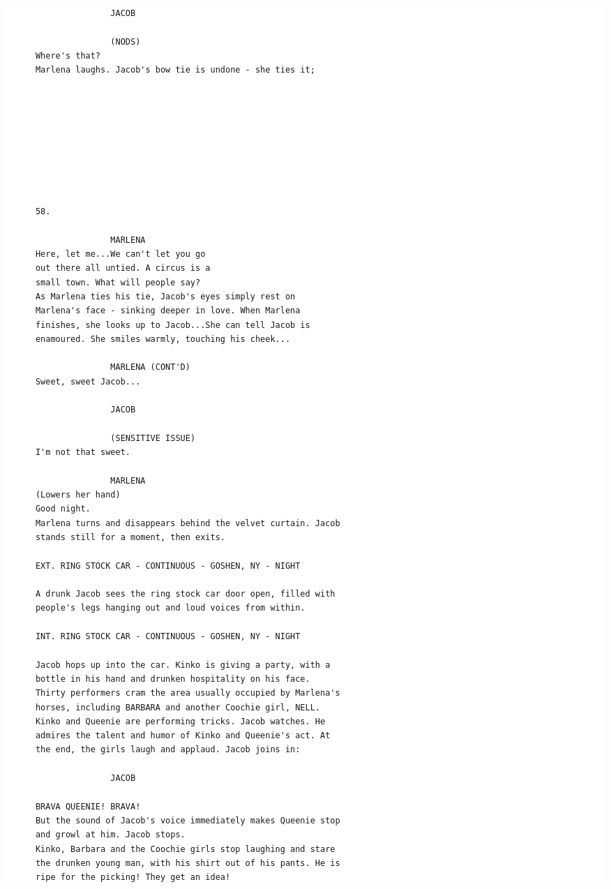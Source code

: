                          JACOB

                         (NODS)
          Where's that?
          Marlena laughs. Jacob's bow tie is undone - she ties it;

                         

                         

                         

                         

          58.

                         MARLENA
          Here, let me...We can't let you go
          out there all untied. A circus is a
          small town. What will people say?
          As Marlena ties his tie, Jacob's eyes simply rest on
          Marlena's face - sinking deeper in love. When Marlena
          finishes, she looks up to Jacob...She can tell Jacob is
          enamoured. She smiles warmly, touching his cheek...

                         MARLENA (CONT'D)
          Sweet, sweet Jacob...

                         JACOB

                         (SENSITIVE ISSUE)
          I'm not that sweet.

                         MARLENA
          (Lowers her hand)
          Good night.
          Marlena turns and disappears behind the velvet curtain. Jacob
          stands still for a moment, then exits.

          EXT. RING STOCK CAR - CONTINUOUS - GOSHEN, NY - NIGHT

          A drunk Jacob sees the ring stock car door open, filled with
          people's legs hanging out and loud voices from within.

          INT. RING STOCK CAR - CONTINUOUS - GOSHEN, NY - NIGHT

          Jacob hops up into the car. Kinko is giving a party, with a
          bottle in his hand and drunken hospitality on his face.
          Thirty performers cram the area usually occupied by Marlena's
          horses, including BARBARA and another Coochie girl, NELL.
          Kinko and Queenie are performing tricks. Jacob watches. He
          admires the talent and humor of Kinko and Queenie's act. At
          the end, the girls laugh and applaud. Jacob joins in:

                         JACOB

          BRAVA QUEENIE! BRAVA!
          But the sound of Jacob's voice immediately makes Queenie stop
          and growl at him. Jacob stops.
          Kinko, Barbara and the Coochie girls stop laughing and stare
          the drunken young man, with his shirt out of his pants. He is
          ripe for the picking! They get an idea!
